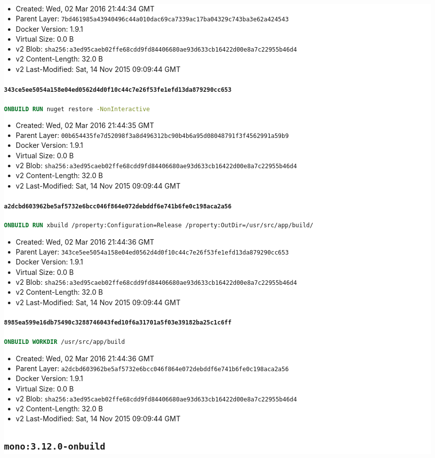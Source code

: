 -	Created: Wed, 02 Mar 2016 21:44:34 GMT
-	Parent Layer: `7bd461985a43940496c44a010dac69ca7339ac17ba04329c743ba3e62a424543`
-	Docker Version: 1.9.1
-	Virtual Size: 0.0 B
-	v2 Blob: `sha256:a3ed95caeb02ffe68cdd9fd84406680ae93d633cb16422d00e8a7c22955b46d4`
-	v2 Content-Length: 32.0 B
-	v2 Last-Modified: Sat, 14 Nov 2015 09:09:44 GMT

#### `343ce5ee5054a158e04ed0562d4d0f10c44c7e26f53fe1efd13da879290cc653`

```dockerfile
ONBUILD RUN nuget restore -NonInteractive
```

-	Created: Wed, 02 Mar 2016 21:44:35 GMT
-	Parent Layer: `00b654435fe7d52098f3a8d496312bc90b4b6a95d08048791f3f4562991a59b9`
-	Docker Version: 1.9.1
-	Virtual Size: 0.0 B
-	v2 Blob: `sha256:a3ed95caeb02ffe68cdd9fd84406680ae93d633cb16422d00e8a7c22955b46d4`
-	v2 Content-Length: 32.0 B
-	v2 Last-Modified: Sat, 14 Nov 2015 09:09:44 GMT

#### `a2dcbd603962be5af5732e6bcc046f864e072debddf6e741b6fe0c198aca2a56`

```dockerfile
ONBUILD RUN xbuild /property:Configuration=Release /property:OutDir=/usr/src/app/build/
```

-	Created: Wed, 02 Mar 2016 21:44:36 GMT
-	Parent Layer: `343ce5ee5054a158e04ed0562d4d0f10c44c7e26f53fe1efd13da879290cc653`
-	Docker Version: 1.9.1
-	Virtual Size: 0.0 B
-	v2 Blob: `sha256:a3ed95caeb02ffe68cdd9fd84406680ae93d633cb16422d00e8a7c22955b46d4`
-	v2 Content-Length: 32.0 B
-	v2 Last-Modified: Sat, 14 Nov 2015 09:09:44 GMT

#### `8985ea599e16db75490c3288746043fed10f6a31701a5f03e39182ba25c1c6ff`

```dockerfile
ONBUILD WORKDIR /usr/src/app/build
```

-	Created: Wed, 02 Mar 2016 21:44:36 GMT
-	Parent Layer: `a2dcbd603962be5af5732e6bcc046f864e072debddf6e741b6fe0c198aca2a56`
-	Docker Version: 1.9.1
-	Virtual Size: 0.0 B
-	v2 Blob: `sha256:a3ed95caeb02ffe68cdd9fd84406680ae93d633cb16422d00e8a7c22955b46d4`
-	v2 Content-Length: 32.0 B
-	v2 Last-Modified: Sat, 14 Nov 2015 09:09:44 GMT

## `mono:3.12.0-onbuild`
